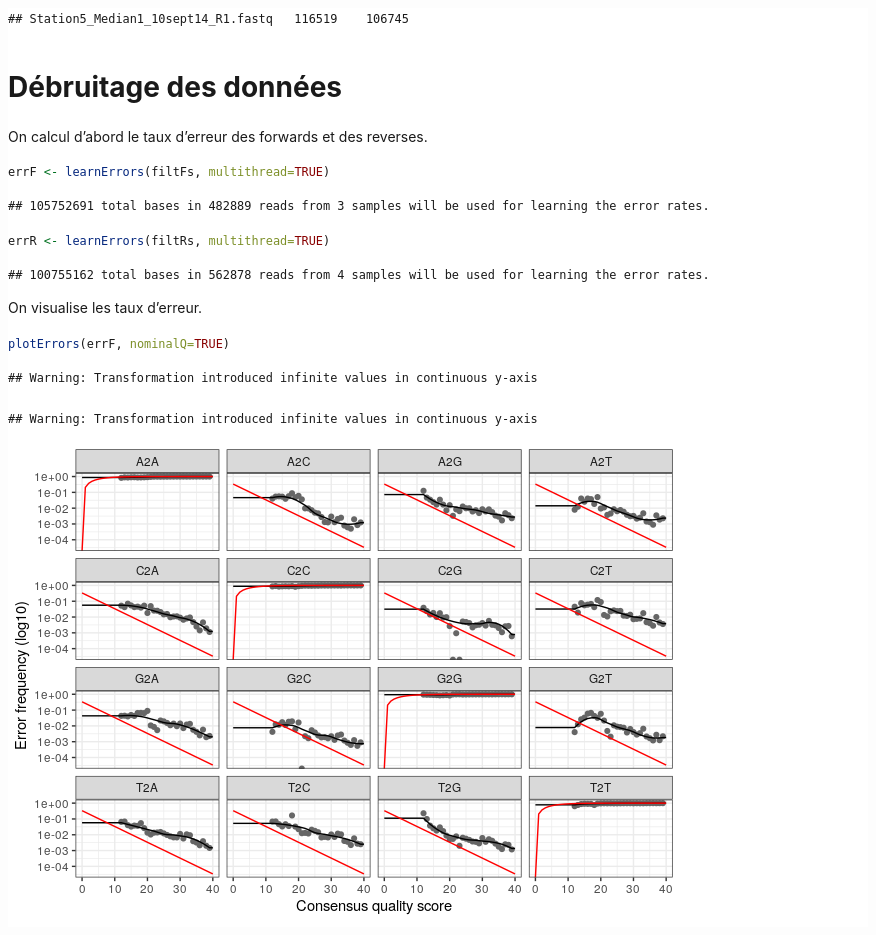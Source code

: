     ## Station5_Median1_10sept14_R1.fastq   116519    106745

# Débruitage des données

On calcul d’abord le taux d’erreur des forwards et des reverses.

``` r
errF <- learnErrors(filtFs, multithread=TRUE)
```

    ## 105752691 total bases in 482889 reads from 3 samples will be used for learning the error rates.

``` r
errR <- learnErrors(filtRs, multithread=TRUE)
```

    ## 100755162 total bases in 562878 reads from 4 samples will be used for learning the error rates.

On visualise les taux d’erreur.

``` r
plotErrors(errF, nominalQ=TRUE)
```

    ## Warning: Transformation introduced infinite values in continuous y-axis
    
    ## Warning: Transformation introduced infinite values in continuous y-axis

![](cc2_files/figure-gfm/unnamed-chunk-10-1.png)
